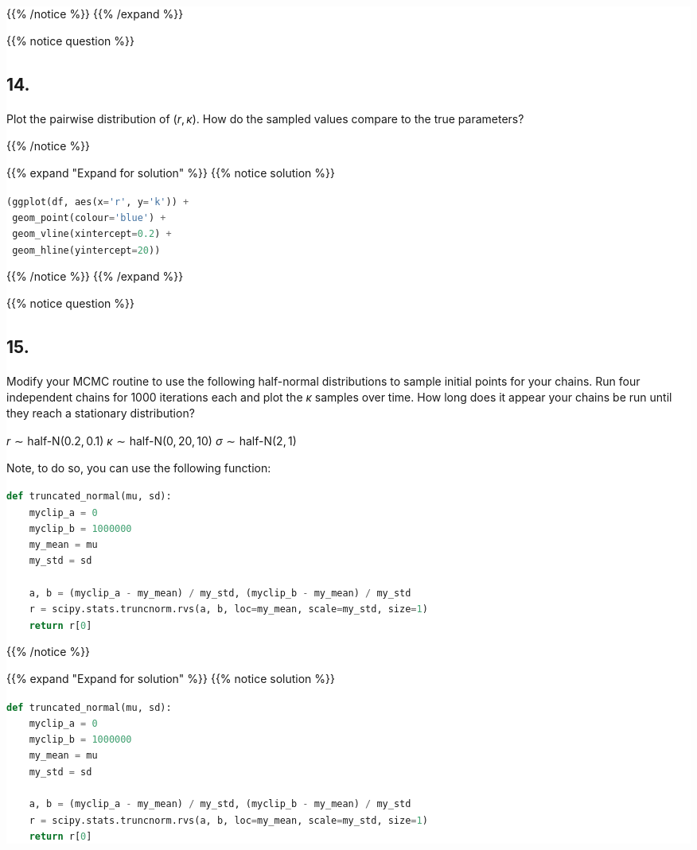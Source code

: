 {{% /notice %}}
{{% /expand %}}

{{% notice question %}}

## 14.
Plot the pairwise distribution of $(r,\kappa)$. How do the sampled values compare to the true parameters?

{{% /notice %}}


{{% expand "Expand for solution" %}}
{{% notice solution %}}

```python
(ggplot(df, aes(x='r', y='k')) +
 geom_point(colour='blue') +
 geom_vline(xintercept=0.2) +
 geom_hline(yintercept=20))
```


{{% /notice %}}
{{% /expand %}}


{{% notice question %}}

## 15.
Modify your MCMC routine to use the following half-normal distributions to sample initial points for your chains. Run four independent chains for 1000 iterations each and plot the $\kappa$ samples over time. How long does it appear your chains be run until they reach a stationary distribution?

$r \sim \text{half-N}(0.2, 0.1)$
$\kappa \sim \text{half-N}(0, 20, 10)$
$\sigma \sim \text{half-N}(2, 1)$

Note, to do so, you can use the following function:

```python
def truncated_normal(mu, sd):
    myclip_a = 0
    myclip_b = 1000000
    my_mean = mu
    my_std = sd

    a, b = (myclip_a - my_mean) / my_std, (myclip_b - my_mean) / my_std
    r = scipy.stats.truncnorm.rvs(a, b, loc=my_mean, scale=my_std, size=1)
    return r[0]
```


{{% /notice %}}


{{% expand "Expand for solution" %}}
{{% notice solution %}}
```python
def truncated_normal(mu, sd):
    myclip_a = 0
    myclip_b = 1000000
    my_mean = mu
    my_std = sd

    a, b = (myclip_a - my_mean) / my_std, (myclip_b - my_mean) / my_std
    r = scipy.stats.truncnorm.rvs(a, b, loc=my_mean, scale=my_std, size=1)
    return r[0]
```
